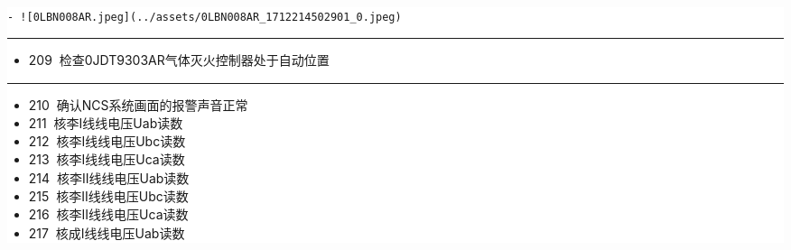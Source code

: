 	- ![0LBN008AR.jpeg](../assets/0LBN008AR_1712214502901_0.jpeg)
- ---
- 209  检查0JDT9303AR气体灭火控制器处于自动位置
- ---
- 210  确认NCS系统画面的报警声音正常
- 211  核李I线线电压Uab读数
- 212  核李I线线电压Ubc读数
- 213  核李I线线电压Uca读数
- 214  核李II线线电压Uab读数
- 215  核李II线线电压Ubc读数
- 216  核李II线线电压Uca读数
- 217  核成I线线电压Uab读数